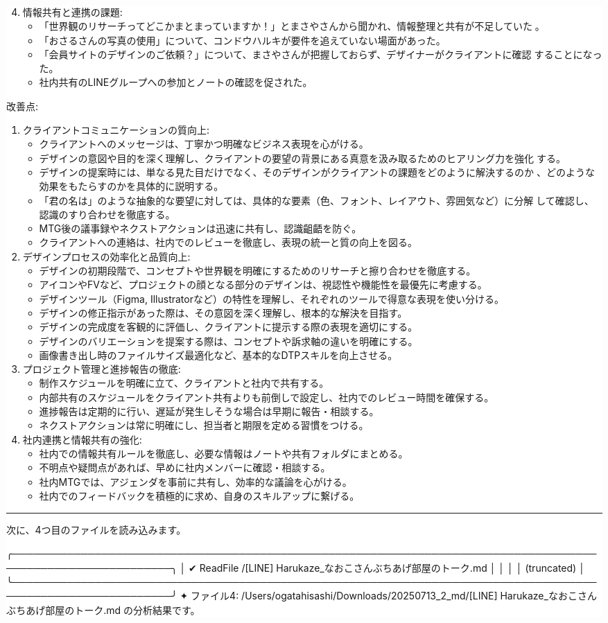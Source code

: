 
   4. 情報共有と連携の課題:
       * 「世界観のリサーチってどこかまとまっていますか！」とまさやさんから聞かれ、情報整理と共有が不足していた
         。
       * 「おさるさんの写真の使用」について、コンドウハルキが要件を追えていない場面があった。
       * 「会員サイトのデザインのご依頼？」について、まさやさんが把握しておらず、デザイナーがクライアントに確認
         することになった。
       * 社内共有のLINEグループへの参加とノートの確認を促された。

  改善点:


   1. クライアントコミュニケーションの質向上:
       * クライアントへのメッセージは、丁寧かつ明確なビジネス表現を心がける。
       * デザインの意図や目的を深く理解し、クライアントの要望の背景にある真意を汲み取るためのヒアリング力を強化
         する。
       * デザインの提案時には、単なる見た目だけでなく、そのデザインがクライアントの課題をどのように解決するのか
         、どのような効果をもたらすのかを具体的に説明する。
       * 「君の名は」のような抽象的な要望に対しては、具体的な要素（色、フォント、レイアウト、雰囲気など）に分解
         して確認し、認識のすり合わせを徹底する。
       * MTG後の議事録やネクストアクションは迅速に共有し、認識齟齬を防ぐ。
       * クライアントへの連絡は、社内でのレビューを徹底し、表現の統一と質の向上を図る。
   2. デザインプロセスの効率化と品質向上:
       * デザインの初期段階で、コンセプトや世界観を明確にするためのリサーチと擦り合わせを徹底する。
       * アイコンやFVなど、プロジェクトの顔となる部分のデザインは、視認性や機能性を最優先に考慮する。
       * デザインツール（Figma, Illustratorなど）の特性を理解し、それぞれのツールで得意な表現を使い分ける。
       * デザインの修正指示があった際は、その意図を深く理解し、根本的な解決を目指す。
       * デザインの完成度を客観的に評価し、クライアントに提示する際の表現を適切にする。
       * デザインのバリエーションを提案する際は、コンセプトや訴求軸の違いを明確にする。
       * 画像書き出し時のファイルサイズ最適化など、基本的なDTPスキルを向上させる。
   3. プロジェクト管理と進捗報告の徹底:
       * 制作スケジュールを明確に立て、クライアントと社内で共有する。
       * 内部共有のスケジュールをクライアント共有よりも前倒しで設定し、社内でのレビュー時間を確保する。
       * 進捗報告は定期的に行い、遅延が発生しそうな場合は早期に報告・相談する。
       * ネクストアクションは常に明確にし、担当者と期限を定める習慣をつける。
   4. 社内連携と情報共有の強化:
       * 社内での情報共有ルールを徹底し、必要な情報はノートや共有フォルダにまとめる。
       * 不明点や疑問点があれば、早めに社内メンバーに確認・相談する。
       * 社内MTGでは、アジェンダを事前に共有し、効率的な議論を心がける。
       * 社内でのフィードバックを積極的に求め、自身のスキルアップに繋げる。


  ---
  次に、4つ目のファイルを読み込みます。

 ╭─────────────────────────────────────────────────────────────────────────────────────────────────────────────╮
 │ ✔  ReadFile /[LINE] Harukaze_なおこさんぶちあげ部屋のトーク.md                                          │
 │                                                                                                             │
 │    (truncated)                                                                                              │
 ╰─────────────────────────────────────────────────────────────────────────────────────────────────────────────╯
✦ ファイル4: /Users/ogatahisashi/Downloads/20250713_2_md/[LINE] Harukaze_なおこさんぶちあげ部屋のトーク.md
  の分析結果です。
